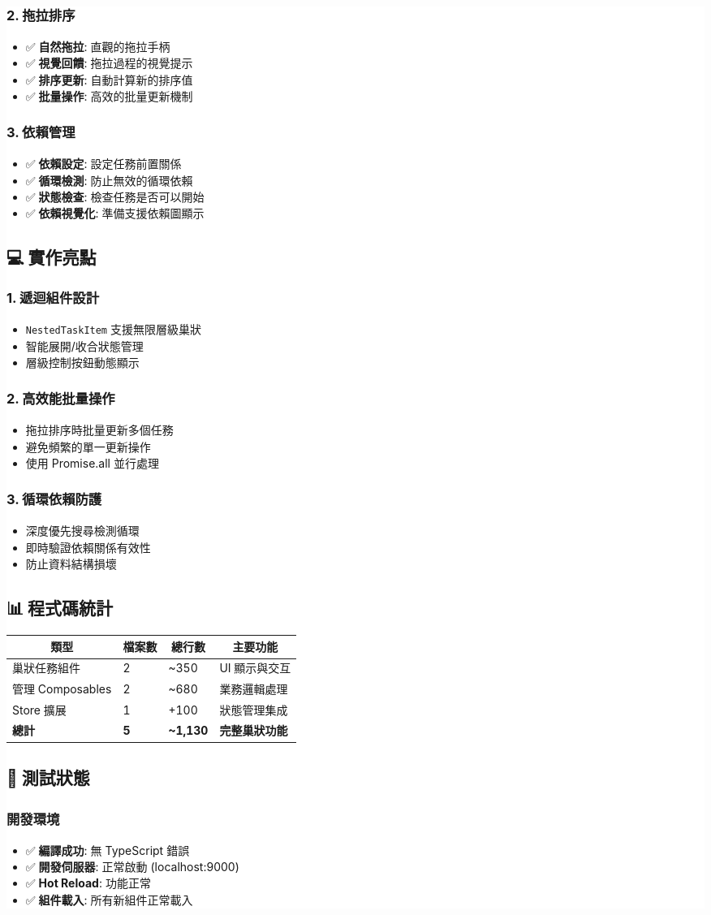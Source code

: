 ### 2. 拖拉排序
- ✅ **自然拖拉**: 直觀的拖拉手柄
- ✅ **視覺回饋**: 拖拉過程的視覺提示
- ✅ **排序更新**: 自動計算新的排序值
- ✅ **批量操作**: 高效的批量更新機制

### 3. 依賴管理
- ✅ **依賴設定**: 設定任務前置關係
- ✅ **循環檢測**: 防止無效的循環依賴
- ✅ **狀態檢查**: 檢查任務是否可以開始
- ✅ **依賴視覺化**: 準備支援依賴圖顯示

## 💻 實作亮點

### 1. 遞迴組件設計
- `NestedTaskItem` 支援無限層級巢狀
- 智能展開/收合狀態管理
- 層級控制按鈕動態顯示

### 2. 高效能批量操作
- 拖拉排序時批量更新多個任務
- 避免頻繁的單一更新操作
- 使用 Promise.all 並行處理

### 3. 循環依賴防護
- 深度優先搜尋檢測循環
- 即時驗證依賴關係有效性
- 防止資料結構損壞

## 📊 程式碼統計

| 類型 | 檔案數 | 總行數 | 主要功能 |
|------|--------|--------|----------|
| 巢狀任務組件 | 2 | ~350 | UI 顯示與交互 |
| 管理 Composables | 2 | ~680 | 業務邏輯處理 |
| Store 擴展 | 1 | +100 | 狀態管理集成 |
| **總計** | **5** | **~1,130** | **完整巢狀功能** |

## 🚀 測試狀態

### 開發環境
- ✅ **編譯成功**: 無 TypeScript 錯誤
- ✅ **開發伺服器**: 正常啟動 (localhost:9000)
- ✅ **Hot Reload**: 功能正常
- ✅ **組件載入**: 所有新組件正常載入

